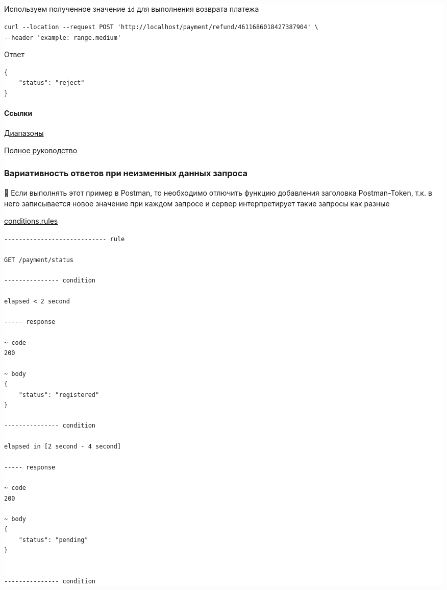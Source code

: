 ```
```
Используем полученное значение `id` для выполнения возврата платежа
```
curl --location --request POST 'http://localhost/payment/refund/4611686018427387904' \
--header 'example: range.medium'
```
Ответ
```
{
    "status": "reject"
}
```
#### Ссылки

[Диапазоны](docs/ranges.md)

[Полное руководство](docs/guide.md)





### Вариативность ответов при неизменных данных запроса

:triangular_flag_on_post: Если выполнять этот пример в Postman, 
то необходимо отлючить функцию добавления заголовка Postman-Token, 
т.к. в него записывается новое значение при каждом запросе 
и сервер интерпретирует такие запросы как разные

[conditions.rules](docs/examples/quick_start/conditions.rules)

```
---------------------------- rule

GET /payment/status

--------------- condition

elapsed < 2 second

----- response

~ code
200

~ body
{
    "status": "registered"
}

--------------- condition

elapsed in [2 second - 4 second]

----- response

~ code
200

~ body
{
    "status": "pending"
}


--------------- condition

```
